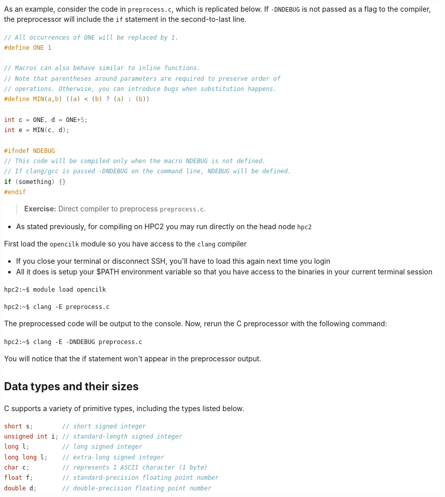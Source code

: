 As an example, consider the code in `preprocess.c`, which is replicated below. If `-DNDEBUG` is not passed as a flag to the compiler, the preprocessor will include the `if` statement in the second-to-last line.

```c
// All occurrences of ONE will be replaced by 1.
#define ONE 1

// Macros can also behave similar to inline functions.
// Note that parentheses around parameters are required to preserve order of
// operations. Otherwise, you can introduce bugs when substitution happens.
#define MIN(a,b) ((a) < (b) ? (a) : (b))

int c = ONE, d = ONE+5;
int e = MIN(c, d);

#ifndef NDEBUG
// This code will be compiled only when the macro NDEBUG is not defined.
// If clang/gcc is passed -DNDEBUG on the command line, NDEBUG will be defined.
if (something) {}
#endif
```

> **Exercise:** Direct compiler to preprocess `preprocess.c`.
  - As stated previously, for compiling on HPC2 you may run directly on the head node `hpc2`

First load the `opencilk` module so you have access to the `clang` compiler
  - If you close your terminal or disconnect SSH, you'll have to load this again next time you login
  - All it does is setup your $PATH environment variable so that you have access to the binaries in your current terminal session

```console
hpc2:~$ module load opencilk
```

```console
hpc2:~$ clang -E preprocess.c
```

The preprocessed code will be output to the console. Now, rerun the C preprocessor with the following command:

```console
hpc2:~$ clang -E -DNDEBUG preprocess.c
```

You will notice that the if statement won't appear in the preprocessor output.

## Data types and their sizes

C supports a variety of primitive types, including the types listed below.

```c
short s;        // short signed integer
unsigned int i; // standard-length signed integer
long l;         // long signed integer
long long l;    // extra-long signed integer
char c;         // represents 1 ASCII character (1 byte)
float f;        // standard-precision floating point number
double d;       // double-precision floating point number
```
